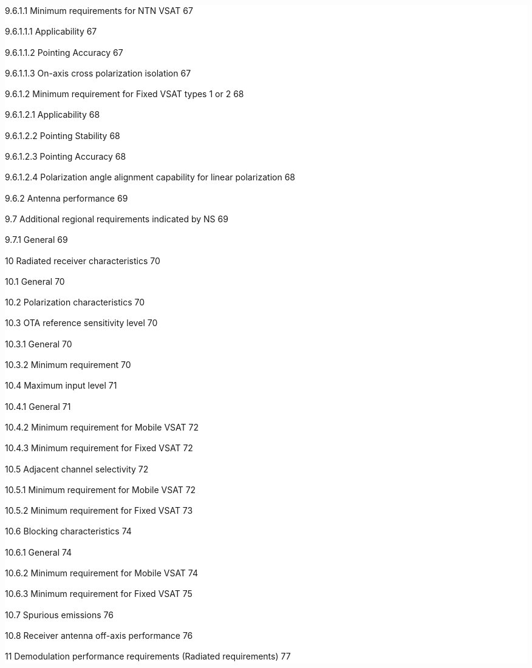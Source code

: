 9.6.1.1 Minimum requirements for NTN VSAT 67

9.6.1.1.1 Applicability 67

9.6.1.1.2 Pointing Accuracy 67

9.6.1.1.3 On-axis cross polarization isolation 67

9.6.1.2 Minimum requirement for Fixed VSAT types 1 or 2 68

9.6.1.2.1 Applicability 68

9.6.1.2.2 Pointing Stability 68

9.6.1.2.3 Pointing Accuracy 68

9.6.1.2.4 Polarization angle alignment capability for linear
polarization 68

9.6.2 Antenna performance 69

9.7 Additional regional requirements indicated by NS 69

9.7.1 General 69

10 Radiated receiver characteristics 70

10.1 General 70

10.2 Polarization characteristics 70

10.3 OTA reference sensitivity level 70

10.3.1 General 70

10.3.2 Minimum requirement 70

10.4 Maximum input level 71

10.4.1 General 71

10.4.2 Minimum requirement for Mobile VSAT 72

10.4.3 Minimum requirement for Fixed VSAT 72

10.5 Adjacent channel selectivity 72

10.5.1 Minimum requirement for Mobile VSAT 72

10.5.2 Minimum requirement for Fixed VSAT 73

10.6 Blocking characteristics 74

10.6.1 General 74

10.6.2 Minimum requirement for Mobile VSAT 74

10.6.3 Minimum requirement for Fixed VSAT 75

10.7 Spurious emissions 76

10.8 Receiver antenna off-axis performance 76

11 Demodulation performance requirements (Radiated requirements) 77
